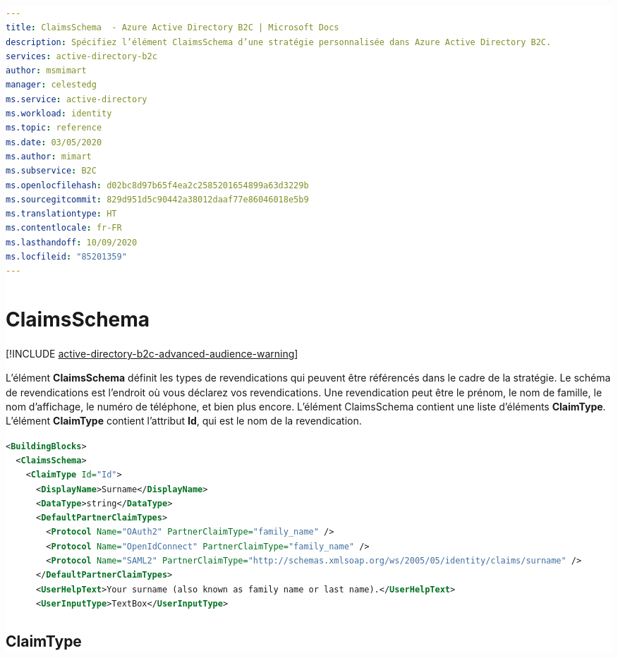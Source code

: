 ```yaml
---
title: ClaimsSchema  - Azure Active Directory B2C | Microsoft Docs
description: Spécifiez l’élément ClaimsSchema d’une stratégie personnalisée dans Azure Active Directory B2C.
services: active-directory-b2c
author: msmimart
manager: celestedg
ms.service: active-directory
ms.workload: identity
ms.topic: reference
ms.date: 03/05/2020
ms.author: mimart
ms.subservice: B2C
ms.openlocfilehash: d02bc8d97b65f4ea2c2585201654899a63d3229b
ms.sourcegitcommit: 829d951d5c90442a38012daaf77e86046018e5b9
ms.translationtype: HT
ms.contentlocale: fr-FR
ms.lasthandoff: 10/09/2020
ms.locfileid: "85201359"
---
```

# <a name="claimsschema"></a>ClaimsSchema

[!INCLUDE [active-directory-b2c-advanced-audience-warning](../../includes/active-directory-b2c-advanced-audience-warning.md)]

L’élément **ClaimsSchema** définit les types de revendications qui peuvent être référencés dans le cadre de la stratégie. Le schéma de revendications est l’endroit où vous déclarez vos revendications. Une revendication peut être le prénom, le nom de famille, le nom d’affichage, le numéro de téléphone, et bien plus encore. L’élément ClaimsSchema contient une liste d’éléments **ClaimType**. L’élément **ClaimType** contient l’attribut **Id**, qui est le nom de la revendication.

```xml
<BuildingBlocks>
  <ClaimsSchema>
    <ClaimType Id="Id">
      <DisplayName>Surname</DisplayName>
      <DataType>string</DataType>
      <DefaultPartnerClaimTypes>
        <Protocol Name="OAuth2" PartnerClaimType="family_name" />
        <Protocol Name="OpenIdConnect" PartnerClaimType="family_name" />
        <Protocol Name="SAML2" PartnerClaimType="http://schemas.xmlsoap.org/ws/2005/05/identity/claims/surname" />
      </DefaultPartnerClaimTypes>
      <UserHelpText>Your surname (also known as family name or last name).</UserHelpText>
      <UserInputType>TextBox</UserInputType>
```

## <a name="claimtype"></a>ClaimType
